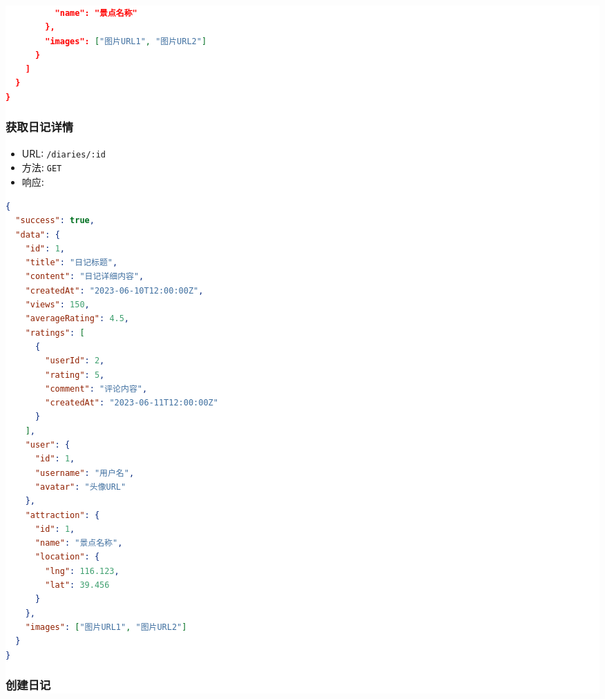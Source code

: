 ```json
          "name": "景点名称"
        },
        "images": ["图片URL1", "图片URL2"]
      }
    ]
  }
}
```

### 获取日记详情

- URL: `/diaries/:id`
- 方法: `GET`
- 响应:
```json
{
  "success": true,
  "data": {
    "id": 1,
    "title": "日记标题",
    "content": "日记详细内容",
    "createdAt": "2023-06-10T12:00:00Z",
    "views": 150,
    "averageRating": 4.5,
    "ratings": [
      {
        "userId": 2,
        "rating": 5,
        "comment": "评论内容",
        "createdAt": "2023-06-11T12:00:00Z"
      }
    ],
    "user": {
      "id": 1,
      "username": "用户名",
      "avatar": "头像URL"
    },
    "attraction": {
      "id": 1,
      "name": "景点名称",
      "location": {
        "lng": 116.123,
        "lat": 39.456
      }
    },
    "images": ["图片URL1", "图片URL2"]
  }
}
```

### 创建日记
